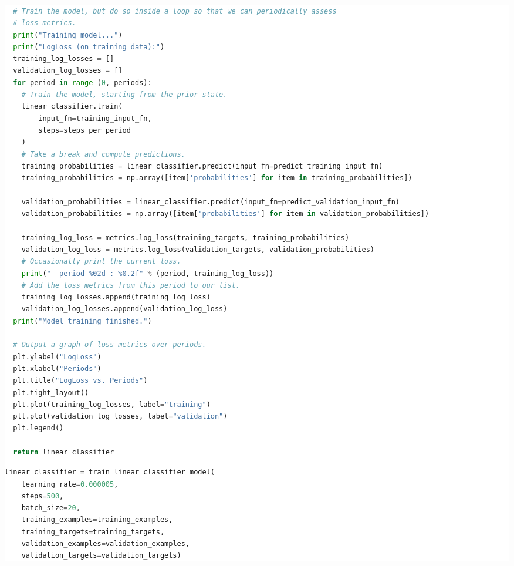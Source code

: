 ```python
  # Train the model, but do so inside a loop so that we can periodically assess
  # loss metrics.
  print("Training model...")
  print("LogLoss (on training data):")
  training_log_losses = []
  validation_log_losses = []
  for period in range (0, periods):
    # Train the model, starting from the prior state.
    linear_classifier.train(
        input_fn=training_input_fn,
        steps=steps_per_period
    )
    # Take a break and compute predictions.    
    training_probabilities = linear_classifier.predict(input_fn=predict_training_input_fn)
    training_probabilities = np.array([item['probabilities'] for item in training_probabilities])
    
    validation_probabilities = linear_classifier.predict(input_fn=predict_validation_input_fn)
    validation_probabilities = np.array([item['probabilities'] for item in validation_probabilities])
    
    training_log_loss = metrics.log_loss(training_targets, training_probabilities)
    validation_log_loss = metrics.log_loss(validation_targets, validation_probabilities)
    # Occasionally print the current loss.
    print("  period %02d : %0.2f" % (period, training_log_loss))
    # Add the loss metrics from this period to our list.
    training_log_losses.append(training_log_loss)
    validation_log_losses.append(validation_log_loss)
  print("Model training finished.")
  
  # Output a graph of loss metrics over periods.
  plt.ylabel("LogLoss")
  plt.xlabel("Periods")
  plt.title("LogLoss vs. Periods")
  plt.tight_layout()
  plt.plot(training_log_losses, label="training")
  plt.plot(validation_log_losses, label="validation")
  plt.legend()

  return linear_classifier
```

```python
linear_classifier = train_linear_classifier_model(
    learning_rate=0.000005,
    steps=500,
    batch_size=20,
    training_examples=training_examples,
    training_targets=training_targets,
    validation_examples=validation_examples,
    validation_targets=validation_targets)
```
